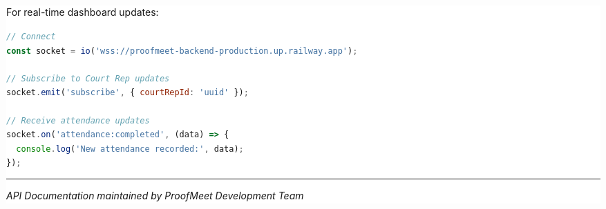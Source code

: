 For real-time dashboard updates:

```javascript
// Connect
const socket = io('wss://proofmeet-backend-production.up.railway.app');

// Subscribe to Court Rep updates
socket.emit('subscribe', { courtRepId: 'uuid' });

// Receive attendance updates
socket.on('attendance:completed', (data) => {
  console.log('New attendance recorded:', data);
});
```

---

*API Documentation maintained by ProofMeet Development Team*

